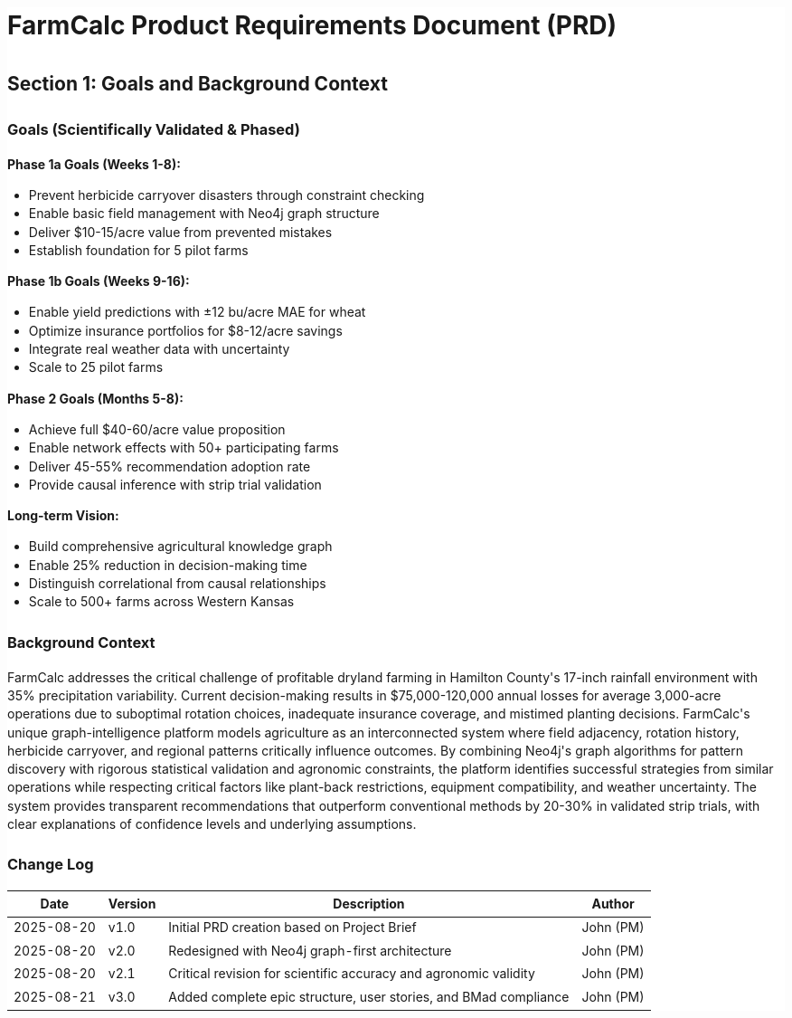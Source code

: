 # FarmCalc Product Requirements Document (PRD)

## Section 1: Goals and Background Context

### Goals (Scientifically Validated & Phased)

**Phase 1a Goals (Weeks 1-8):**
- Prevent herbicide carryover disasters through constraint checking
- Enable basic field management with Neo4j graph structure  
- Deliver $10-15/acre value from prevented mistakes
- Establish foundation for 5 pilot farms

**Phase 1b Goals (Weeks 9-16):**
- Enable yield predictions with ±12 bu/acre MAE for wheat
- Optimize insurance portfolios for $8-12/acre savings
- Integrate real weather data with uncertainty
- Scale to 25 pilot farms

**Phase 2 Goals (Months 5-8):**
- Achieve full $40-60/acre value proposition
- Enable network effects with 50+ participating farms
- Deliver 45-55% recommendation adoption rate
- Provide causal inference with strip trial validation

**Long-term Vision:**
- Build comprehensive agricultural knowledge graph
- Enable 25% reduction in decision-making time
- Distinguish correlational from causal relationships
- Scale to 500+ farms across Western Kansas

### Background Context

FarmCalc addresses the critical challenge of profitable dryland farming in Hamilton County's 17-inch rainfall environment with 35% precipitation variability. Current decision-making results in $75,000-120,000 annual losses for average 3,000-acre operations due to suboptimal rotation choices, inadequate insurance coverage, and mistimed planting decisions. FarmCalc's unique graph-intelligence platform models agriculture as an interconnected system where field adjacency, rotation history, herbicide carryover, and regional patterns critically influence outcomes. By combining Neo4j's graph algorithms for pattern discovery with rigorous statistical validation and agronomic constraints, the platform identifies successful strategies from similar operations while respecting critical factors like plant-back restrictions, equipment compatibility, and weather uncertainty. The system provides transparent recommendations that outperform conventional methods by 20-30% in validated strip trials, with clear explanations of confidence levels and underlying assumptions.

### Change Log

| Date | Version | Description | Author |
|------|---------|-------------|--------|
| 2025-08-20 | v1.0 | Initial PRD creation based on Project Brief | John (PM) |
| 2025-08-20 | v2.0 | Redesigned with Neo4j graph-first architecture | John (PM) |
| 2025-08-20 | v2.1 | Critical revision for scientific accuracy and agronomic validity | John (PM) |
| 2025-08-21 | v3.0 | Added complete epic structure, user stories, and BMad compliance | John (PM) |
